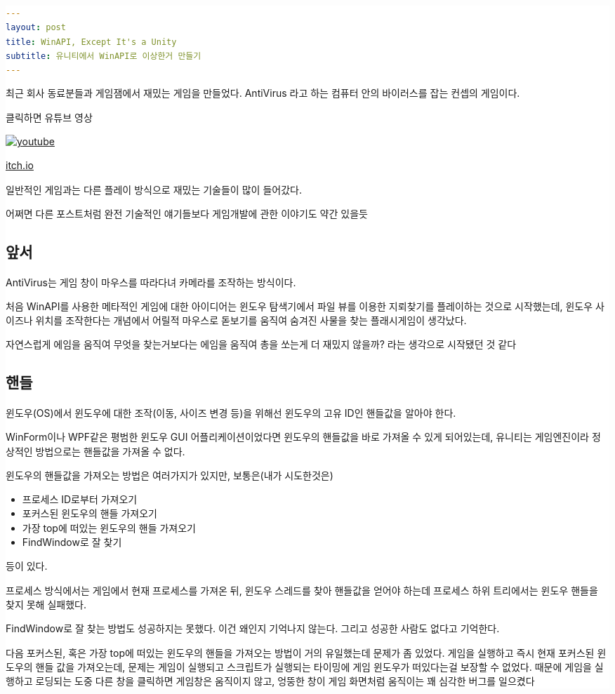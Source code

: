 ```yaml
---
layout: post
title: WinAPI, Except It's a Unity
subtitle: 유니티에서 WinAPI로 이상한거 만들기
---
```


최근 회사 동료분들과 게임잼에서 재밌는 게임을 만들었다. AntiVirus 라고 하는 컴퓨터 안의 바이러스를 잡는 컨셉의 게임이다.

클릭하면 유튜브 영상

[![youtube](https://user-images.githubusercontent.com/16171816/132892905-f945d6fb-486e-44ae-aaef-e00baaf9943a.gif)](https://youtu.be/Eh0hOz1sSYc)

[itch.io](https://20chan.itch.io/antivirus)

일반적인 게임과는 다른 플레이 방식으로 재밌는 기술들이 많이 들어갔다.

어쩌면 다른 포스트처럼 완전 기술적인 얘기들보다 게임개발에 관한 이야기도 약간 있을듯

## 앞서

AntiVirus는 게임 창이 마우스를 따라다녀 카메라를 조작하는 방식이다.

처음 WinAPI를 사용한 메타적인 게임에 대한 아이디어는 윈도우 탐색기에서 파일 뷰를 이용한 지뢰찾기를 플레이하는 것으로 시작했는데, 윈도우 사이즈나 위치를 조작한다는 개념에서 어릴적 마우스로 돋보기를 움직여 숨겨진 사물을 찾는 플래시게임이 생각났다.

자연스럽게 에임을 움직여 무엇을 찾는거보다는 에임을 움직여 총을 쏘는게 더 재밌지 않을까? 라는 생각으로 시작됐던 것 같다

## 핸들

윈도우(OS)에서 윈도우에 대한 조작(이동, 사이즈 변경 등)을 위해선 윈도우의 고유 ID인 핸들값을 알아야 한다.

WinForm이나 WPF같은 평범한 윈도우 GUI 어플리케이션이었다면 윈도우의 핸들값을 바로 가져올 수 있게 되어있는데, 유니티는 게임엔진이라 정상적인 방법으로는 핸들값을 가져올 수 없다.

윈도우의 핸들값을 가져오는 방법은 여러가지가 있지만, 보통은(내가 시도한것은)

- 프로세스 ID로부터 가져오기
- 포커스된 윈도우의 핸들 가져오기
- 가장 top에 떠있는 윈도우의 핸들 가져오기
- FindWindow로 잘 찾기

등이 있다.

프로세스 방식에서는 게임에서 현재 프로세스를 가져온 뒤, 윈도우 스레드를 찾아 핸들값을 얻어야 하는데 프로세스 하위 트리에서는 윈도우 핸들을 찾지 못해 실패했다.

FindWindow로 잘 찾는 방법도 성공하지는 못했다. 이건 왜인지 기억나지 않는다. 그리고 성공한 사람도 없다고 기억한다.

다음 포커스된, 혹은 가장 top에 떠있는 윈도우의 핸들을 가져오는 방법이 거의 유일했는데 문제가 좀 있었다. 게임을 실행하고 즉시 현재 포커스된 윈도우의 핸들 값을 가져오는데, 문제는 게임이 실행되고 스크립트가 실행되는 타이밍에 게임 윈도우가 떠있다는걸 보장할 수 없었다.
때문에 게임을 실행하고 로딩되는 도중 다른 창을 클릭하면 게임창은 움직이지 않고, 엉뚱한 창이 게임 화면처럼 움직이는 꽤 심각한 버그를 일으켰다
